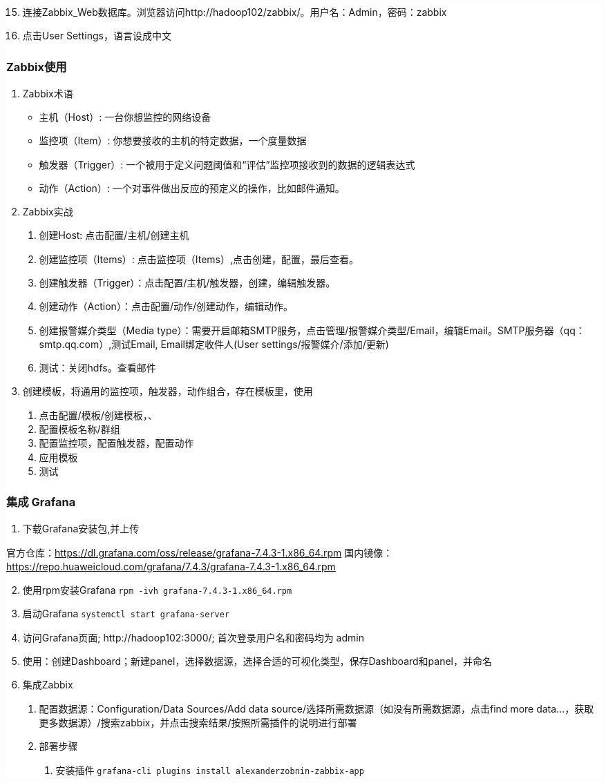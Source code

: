 15. 连接Zabbix_Web数据库。浏览器访问http://hadoop102/zabbix/。用户名：Admin，密码：zabbix

16. 点击User Settings，语言设成中文

### Zabbix使用

1. Zabbix术语

    * 主机（Host）: 一台你想监控的网络设备

    * 监控项（Item）: 你想要接收的主机的特定数据，一个度量数据

    * 触发器（Trigger）: 一个被用于定义问题阈值和“评估”监控项接收到的数据的逻辑表达式

    * 动作（Action）: 一个对事件做出反应的预定义的操作，比如邮件通知。

2. Zabbix实战

    1. 创建Host: 点击配置/主机/创建主机

    2. 创建监控项（Items）: 点击监控项（Items）,点击创建，配置，最后查看。

    3. 创建触发器（Trigger）：点击配置/主机/触发器，创建，编辑触发器。

    4. 创建动作（Action）：点击配置/动作/创建动作，编辑动作。

    5. 创建报警媒介类型（Media type）：需要开启邮箱SMTP服务，点击管理/报警媒介类型/Email，编辑Email。SMTP服务器（qq：smtp.qq.com）,测试Email, Email绑定收件人(User settings/报警媒介/添加/更新)

    6. 测试：关闭hdfs。查看邮件

3. 创建模板，将通用的监控项，触发器，动作组合，存在模板里，使用

    1. 点击配置/模板/创建模板，、
    2. 配置模板名称/群组
    3. 配置监控项，配置触发器，配置动作
    4. 应用模板
    5. 测试

### 集成 Grafana

1. 下载Grafana安装包,并上传

官方仓库：https://dl.grafana.com/oss/release/grafana-7.4.3-1.x86_64.rpm
国内镜像：https://repo.huaweicloud.com/grafana/7.4.3/grafana-7.4.3-1.x86_64.rpm

2. 使用rpm安装Grafana `rpm -ivh grafana-7.4.3-1.x86_64.rpm`

3. 启动Grafana `systemctl start grafana-server`

4. 访问Grafana页面; http://hadoop102:3000/; 首次登录用户名和密码均为 admin

5. 使用：创建Dashboard；新建panel，选择数据源，选择合适的可视化类型，保存Dashboard和panel，并命名

6. 集成Zabbix

    1. 配置数据源：Configuration/Data Sources/Add data source/选择所需数据源（如没有所需数据源，点击find more data...，获取更多数据源）/搜索zabbix，并点击搜索结果/按照所需插件的说明进行部署

    2. 部署步骤

        1. 安装插件 `grafana-cli plugins install alexanderzobnin-zabbix-app`
